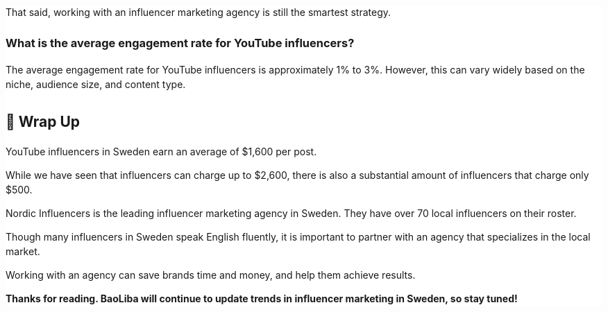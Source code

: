 That said, working with an influencer marketing agency is still the smartest strategy.

### What is the average engagement rate for YouTube influencers?
The average engagement rate for YouTube influencers is approximately 1% to 3%. However, this can vary widely based on the niche, audience size, and content type.

## 🚩 Wrap Up
YouTube influencers in Sweden earn an average of $1,600 per post. 

While we have seen that influencers can charge up to $2,600, there is also a substantial amount of influencers that charge only $500.

Nordic Influencers is the leading influencer marketing agency in Sweden. They have over 70 local influencers on their roster.

Though many influencers in Sweden speak English fluently, it is important to partner with an agency that specializes in the local market.

Working with an agency can save brands time and money, and help them achieve results. 

**Thanks for reading. BaoLiba will continue to update trends in influencer marketing in Sweden, so stay tuned!**
